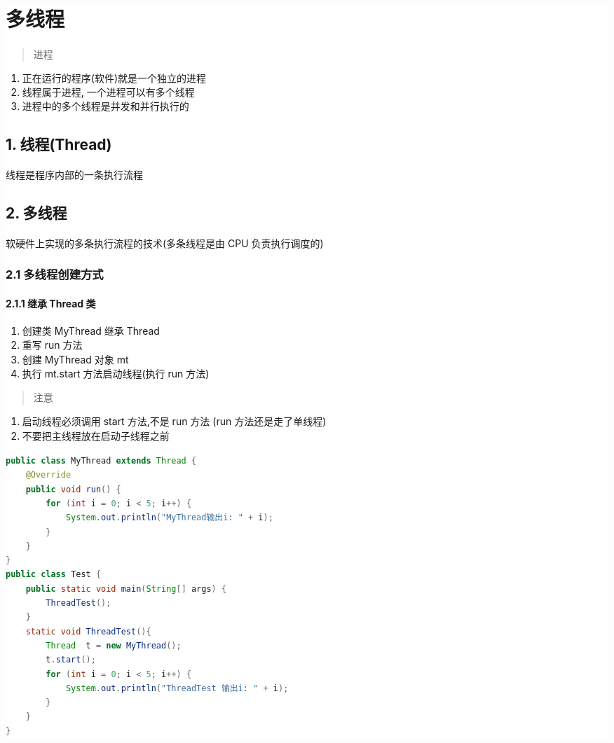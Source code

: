# 多线程

> 进程

1. 正在运行的程序(软件)就是一个独立的进程
2. 线程属于进程, 一个进程可以有多个线程
3. 进程中的多个线程是并发和并行执行的

## 1. 线程(Thread)

线程是程序内部的一条执行流程

## 2. 多线程

软硬件上实现的多条执行流程的技术(多条线程是由 CPU 负责执行调度的)

### 2.1 多线程创建方式

#### 2.1.1 继承 Thread 类

1. 创建类 MyThread 继承 Thread
2. 重写 run 方法
3. 创建 MyThread 对象 mt
4. 执行 mt.start 方法启动线程(执行 run 方法)

> 注意

1. 启动线程必须调用 start 方法,不是 run 方法 (run 方法还是走了单线程)
2. 不要把主线程放在启动子线程之前

```java
public class MyThread extends Thread {
    @Override
    public void run() {
        for (int i = 0; i < 5; i++) {
            System.out.println("MyThread输出i: " + i);
        }
    }
}
public class Test {
    public static void main(String[] args) {
        ThreadTest();
    }
    static void ThreadTest(){
        Thread  t = new MyThread();
        t.start();
        for (int i = 0; i < 5; i++) {
            System.out.println("ThreadTest 输出i: " + i);
        }
    }
}
```
